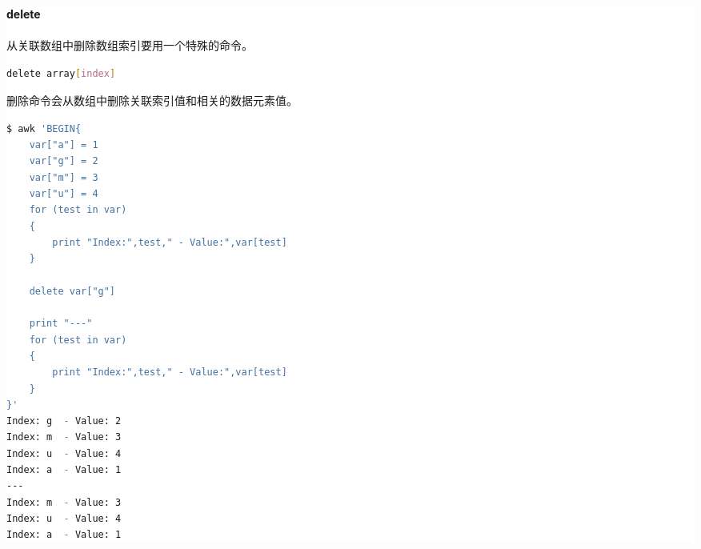 #### delete

从关联数组中删除数组索引要用一个特殊的命令。

```bash
delete array[index]
```

删除命令会从数组中删除关联索引值和相关的数据元素值。

```bash
$ awk 'BEGIN{
    var["a"] = 1
    var["g"] = 2
    var["m"] = 3
    var["u"] = 4
    for (test in var)
    {
        print "Index:",test," - Value:",var[test]
    }

    delete var["g"]

    print "---"
    for (test in var)
    {
        print "Index:",test," - Value:",var[test]
    }
}'
Index: g  - Value: 2
Index: m  - Value: 3
Index: u  - Value: 4
Index: a  - Value: 1
---
Index: m  - Value: 3
Index: u  - Value: 4
Index: a  - Value: 1
```
